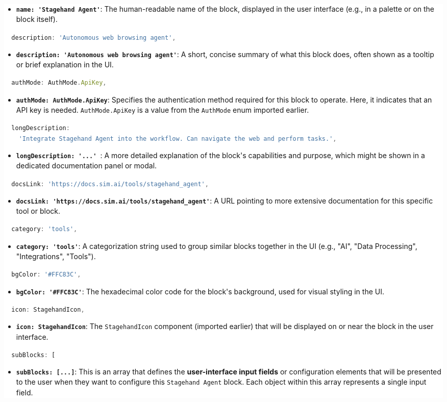 *   **`name: 'Stagehand Agent'`**: The human-readable name of the block, displayed in the user interface (e.g., in a palette or on the block itself).

```typescript
  description: 'Autonomous web browsing agent',
```

*   **`description: 'Autonomous web browsing agent'`**: A short, concise summary of what this block does, often shown as a tooltip or brief explanation in the UI.

```typescript
  authMode: AuthMode.ApiKey,
```

*   **`authMode: AuthMode.ApiKey`**: Specifies the authentication method required for this block to operate. Here, it indicates that an API key is needed. `AuthMode.ApiKey` is a value from the `AuthMode` enum imported earlier.

```typescript
  longDescription:
    'Integrate Stagehand Agent into the workflow. Can navigate the web and perform tasks.',
```

*   **`longDescription: '...' `**: A more detailed explanation of the block's capabilities and purpose, which might be shown in a dedicated documentation panel or modal.

```typescript
  docsLink: 'https://docs.sim.ai/tools/stagehand_agent',
```

*   **`docsLink: 'https://docs.sim.ai/tools/stagehand_agent'`**: A URL pointing to more extensive documentation for this specific tool or block.

```typescript
  category: 'tools',
```

*   **`category: 'tools'`**: A categorization string used to group similar blocks together in the UI (e.g., "AI", "Data Processing", "Integrations", "Tools").

```typescript
  bgColor: '#FFC83C',
```

*   **`bgColor: '#FFC83C'`**: The hexadecimal color code for the block's background, used for visual styling in the UI.

```typescript
  icon: StagehandIcon,
```

*   **`icon: StagehandIcon`**: The `StagehandIcon` component (imported earlier) that will be displayed on or near the block in the user interface.

```typescript
  subBlocks: [
```

*   **`subBlocks: [...]`**: This is an array that defines the **user-interface input fields** or configuration elements that will be presented to the user when they want to configure this `Stagehand Agent` block. Each object within this array represents a single input field.
